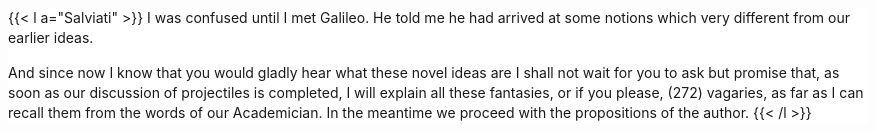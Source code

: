
{{< l a="Salviati" >}}
I was confused until I met Galileo. He told me he had arrived at some notions which very different from our earlier ideas.

And since now I know that you would gladly hear what these novel ideas are I shall not wait for you to ask but promise that, as soon as our discussion of projectiles is completed, I will explain all these fantasies, or if you please, (272) vagaries, as far as I can recall them from the words of our Academician.  In the meantime we proceed with the propositions of the author. 
{{< /l >}}

